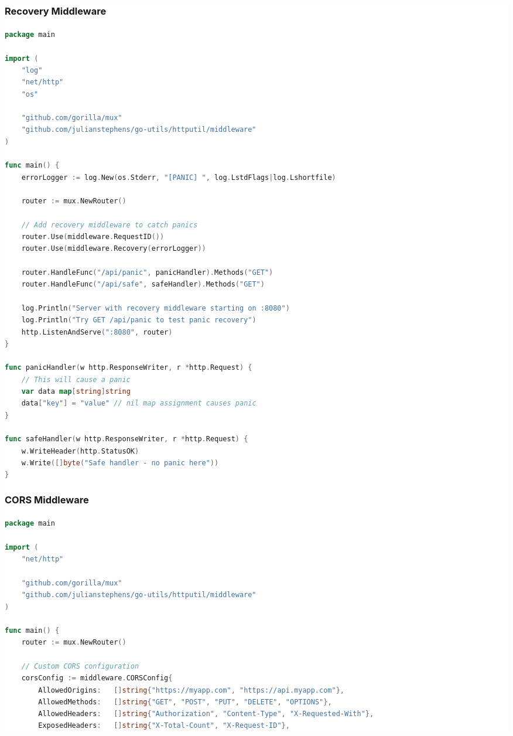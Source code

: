 ### Recovery Middleware

```go
package main

import (
    "log"
    "net/http"
    "os"
    
    "github.com/gorilla/mux"
    "github.com/julianstephens/go-utils/httputil/middleware"
)

func main() {
    errorLogger := log.New(os.Stderr, "[PANIC] ", log.LstdFlags|log.Lshortfile)
    
    router := mux.NewRouter()
    
    // Add recovery middleware to catch panics
    router.Use(middleware.RequestID())
    router.Use(middleware.Recovery(errorLogger))
    
    router.HandleFunc("/api/panic", panicHandler).Methods("GET")
    router.HandleFunc("/api/safe", safeHandler).Methods("GET")
    
    log.Println("Server with recovery middleware starting on :8080")
    log.Println("Try GET /api/panic to test panic recovery")
    http.ListenAndServe(":8080", router)
}

func panicHandler(w http.ResponseWriter, r *http.Request) {
    // This will cause a panic
    var data map[string]string
    data["key"] = "value" // nil map assignment causes panic
}

func safeHandler(w http.ResponseWriter, r *http.Request) {
    w.WriteHeader(http.StatusOK)
    w.Write([]byte("Safe handler - no panic here"))
}
```

### CORS Middleware

```go
package main

import (
    "net/http"
    
    "github.com/gorilla/mux"
    "github.com/julianstephens/go-utils/httputil/middleware"
)

func main() {
    router := mux.NewRouter()
    
    // Custom CORS configuration
    corsConfig := middleware.CORSConfig{
        AllowedOrigins:   []string{"https://myapp.com", "https://api.myapp.com"},
        AllowedMethods:   []string{"GET", "POST", "PUT", "DELETE", "OPTIONS"},
        AllowedHeaders:   []string{"Authorization", "Content-Type", "X-Requested-With"},
        ExposedHeaders:   []string{"X-Total-Count", "X-Request-ID"},
```